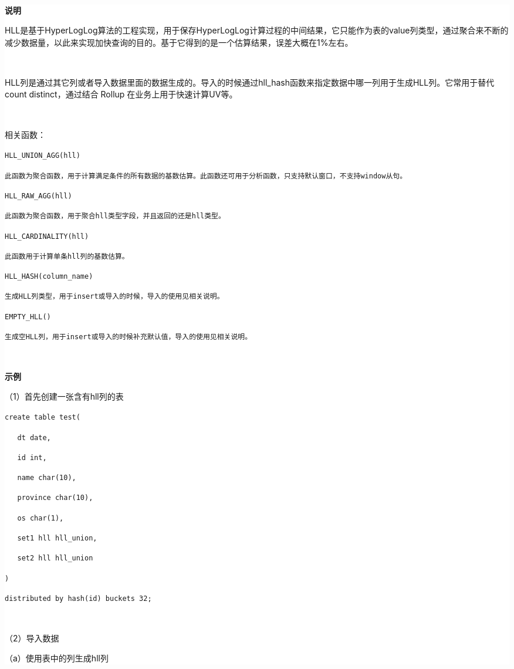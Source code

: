 **说明**

HLL是基于HyperLogLog算法的工程实现，用于保存HyperLogLog计算过程的中间结果，它只能作为表的value列类型，通过聚合来不断的减少数据量，以此来实现加快查询的目的。基于它得到的是一个估算结果，误差大概在1%左右。

  <br>

HLL列是通过其它列或者导入数据里面的数据生成的。导入的时候通过hll\_hash函数来指定数据中哪一列用于生成HLL列。它常用于替代count distinct，通过结合 Rollup 在业务上用于快速计算UV等。

  <br>

相关函数：

`HLL_UNION_AGG(hll)`

`此函数为聚合函数，用于计算满足条件的所有数据的基数估算。此函数还可用于分析函数，只支持默认窗口，不支持window从句。`

`HLL_RAW_AGG(hll)`

`此函数为聚合函数，用于聚合hll类型字段，并且返回的还是hll类型。`

`HLL_CARDINALITY(hll)`

`此函数用于计算单条hll列的基数估算。`

`HLL_HASH(column_name)`

`生成HLL列类型，用于insert或导入的时候，导入的使用见相关说明。`

`EMPTY_HLL()`

`生成空HLL列，用于insert或导入的时候补充默认值，导入的使用见相关说明。`

  <br>

**示例**

（1）首先创建一张含有hll列的表

`create table test(`

`   dt date,`

`   id int,`

`   name char(10),`

`   province char(10),`

`   os char(1),`

`   set1 hll hll_union,`

`   set2 hll hll_union`

`)`

`distributed by hash(id) buckets 32;`

  <br>

（2）导入数据

（a）使用表中的列生成hll列
